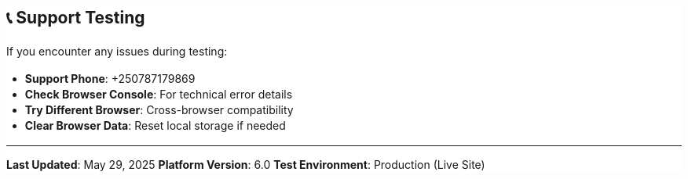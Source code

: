 ## 📞 Support Testing

If you encounter any issues during testing:
- **Support Phone**: +250787179869
- **Check Browser Console**: For technical error details
- **Try Different Browser**: Cross-browser compatibility
- **Clear Browser Data**: Reset local storage if needed

---

**Last Updated**: May 29, 2025
**Platform Version**: 6.0
**Test Environment**: Production (Live Site)
